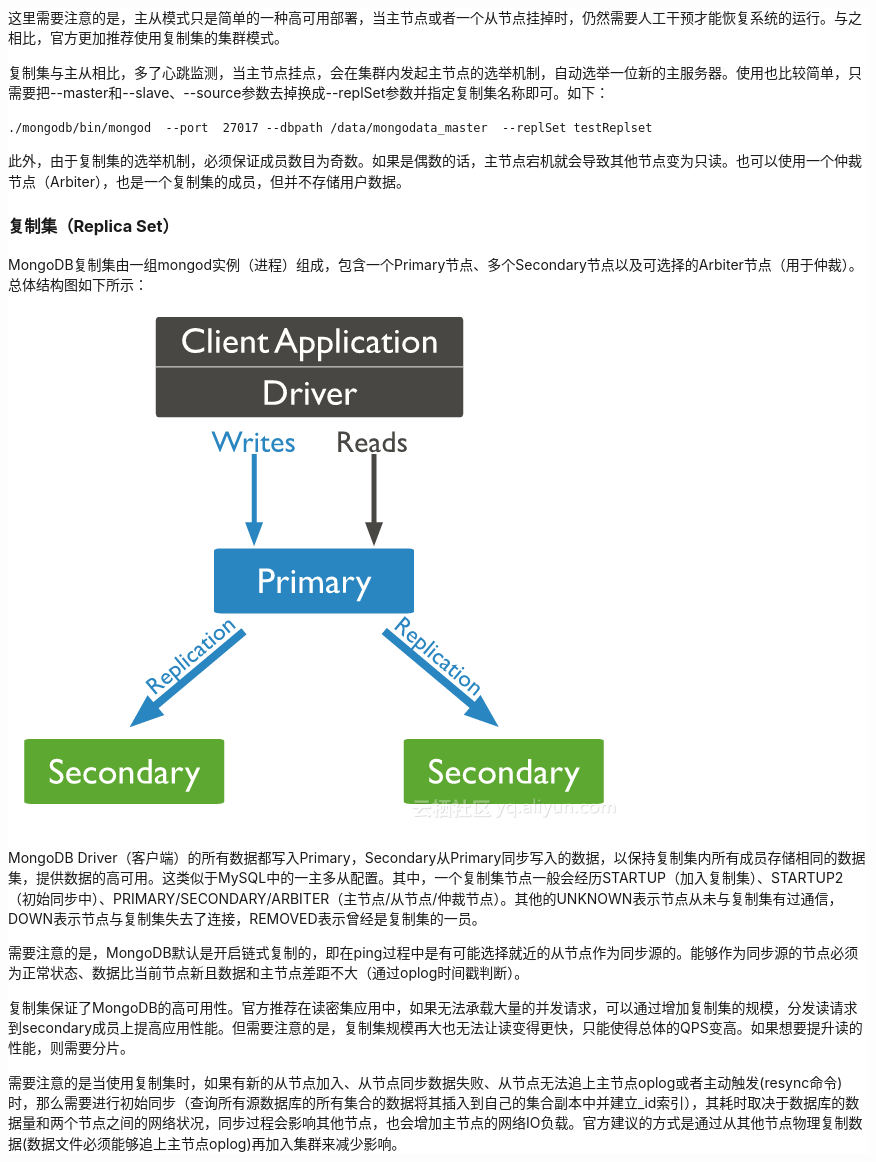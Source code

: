 这里需要注意的是，主从模式只是简单的一种高可用部署，当主节点或者一个从节点挂掉时，仍然需要人工干预才能恢复系统的运行。与之相比，官方更加推荐使用复制集的集群模式。

复制集与主从相比，多了心跳监测，当主节点挂点，会在集群内发起主节点的选举机制，自动选举一位新的主服务器。使用也比较简单，只需要把--master和--slave、--source参数去掉换成--replSet参数并指定复制集名称即可。如下：

```
./mongodb/bin/mongod  --port  27017 --dbpath /data/mongodata_master  --replSet testReplset
```

此外，由于复制集的选举机制，必须保证成员数目为奇数。如果是偶数的话，主节点宕机就会导致其他节点变为只读。也可以使用一个仲裁节点（Arbiter），也是一个复制集的成员，但并不存储用户数据。

### 复制集（Replica Set）

MongoDB复制集由一组mongod实例（进程）组成，包含一个Primary节点、多个Secondary节点以及可选择的Arbiter节点（用于仲裁）。总体结构图如下所示：

![](media/rs-arch.png)
    
MongoDB Driver（客户端）的所有数据都写入Primary，Secondary从Primary同步写入的数据，以保持复制集内所有成员存储相同的数据集，提供数据的高可用。这类似于MySQL中的一主多从配置。其中，一个复制集节点一般会经历STARTUP（加入复制集）、STARTUP2（初始同步中）、PRIMARY/SECONDARY/ARBITER（主节点/从节点/仲裁节点）。其他的UNKNOWN表示节点从未与复制集有过通信，DOWN表示节点与复制集失去了连接，REMOVED表示曾经是复制集的一员。
    
需要注意的是，MongoDB默认是开启链式复制的，即在ping过程中是有可能选择就近的从节点作为同步源的。能够作为同步源的节点必须为正常状态、数据比当前节点新且数据和主节点差距不大（通过oplog时间戳判断）。
    
复制集保证了MongoDB的高可用性。官方推荐在读密集应用中，如果无法承载大量的并发请求，可以通过增加复制集的规模，分发读请求到secondary成员上提高应用性能。但需要注意的是，复制集规模再大也无法让读变得更快，只能使得总体的QPS变高。如果想要提升读的性能，则需要分片。
    
需要注意的是当使用复制集时，如果有新的从节点加入、从节点同步数据失败、从节点无法追上主节点oplog或者主动触发(resync命令)时，那么需要进行初始同步（查询所有源数据库的所有集合的数据将其插入到自己的集合副本中并建立_id索引），其耗时取决于数据库的数据量和两个节点之间的网络状况，同步过程会影响其他节点，也会增加主节点的网络IO负载。官方建议的方式是通过从其他节点物理复制数据(数据文件必须能够追上主节点oplog)再加入集群来减少影响。
